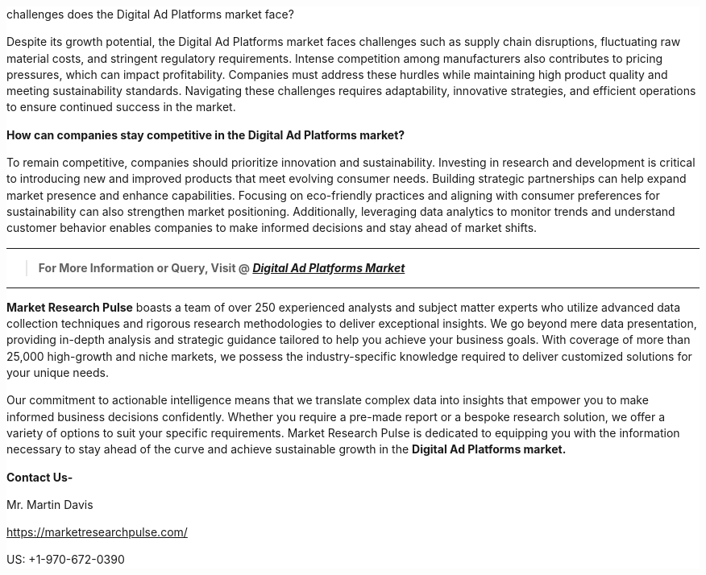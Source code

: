 challenges does the Digital Ad Platforms market face?</strong></p><p>Despite its growth potential, the Digital Ad Platforms market faces challenges such as supply chain disruptions, fluctuating raw material costs, and stringent regulatory requirements. Intense competition among manufacturers also contributes to pricing pressures, which can impact profitability. Companies must address these hurdles while maintaining high product quality and meeting sustainability standards. Navigating these challenges requires adaptability, innovative strategies, and efficient operations to ensure continued success in the market.</p><p><strong>How can companies stay competitive in the Digital Ad Platforms market?</strong></p><p>To remain competitive, companies should prioritize innovation and sustainability. Investing in research and development is critical to introducing new and improved products that meet evolving consumer needs. Building strategic partnerships can help expand market presence and enhance capabilities. Focusing on eco-friendly practices and aligning with consumer preferences for sustainability can also strengthen market positioning. Additionally, leveraging data analytics to monitor trends and understand customer behavior enables companies to make informed decisions and stay ahead of market shifts.</p><hr /><blockquote><p><strong>For More Information or Query, Visit @&nbsp;<em><a href="https://marketresearchpulse.com/report/84760/digital-ad-platforms-market?utm_source=Linkedin&utm_medium=0114">Digital Ad Platforms Market</a></em></strong></p></blockquote><hr /><p><strong>Market Research Pulse</strong> boasts a team of over 250 experienced analysts and subject matter experts who utilize advanced data collection techniques and rigorous research methodologies to deliver exceptional insights. We go beyond mere data presentation, providing in-depth analysis and strategic guidance tailored to help you achieve your business goals. With coverage of more than 25,000 high-growth and niche markets, we possess the industry-specific knowledge required to deliver customized solutions for your unique needs.</p><p>Our commitment to actionable intelligence means that we translate complex data into insights that empower you to make informed business decisions confidently. Whether you require a pre-made report or a bespoke research solution, we offer a variety of options to suit your specific requirements. Market Research Pulse is dedicated to equipping you with the information necessary to stay ahead of the curve and achieve sustainable growth in the <strong>Digital Ad Platforms market.</strong></p><p><strong>Contact Us-</strong></p><p>Mr. Martin Davis</p><p>https://marketresearchpulse.com/</p><p>US: +1-970-672-0390</p>
